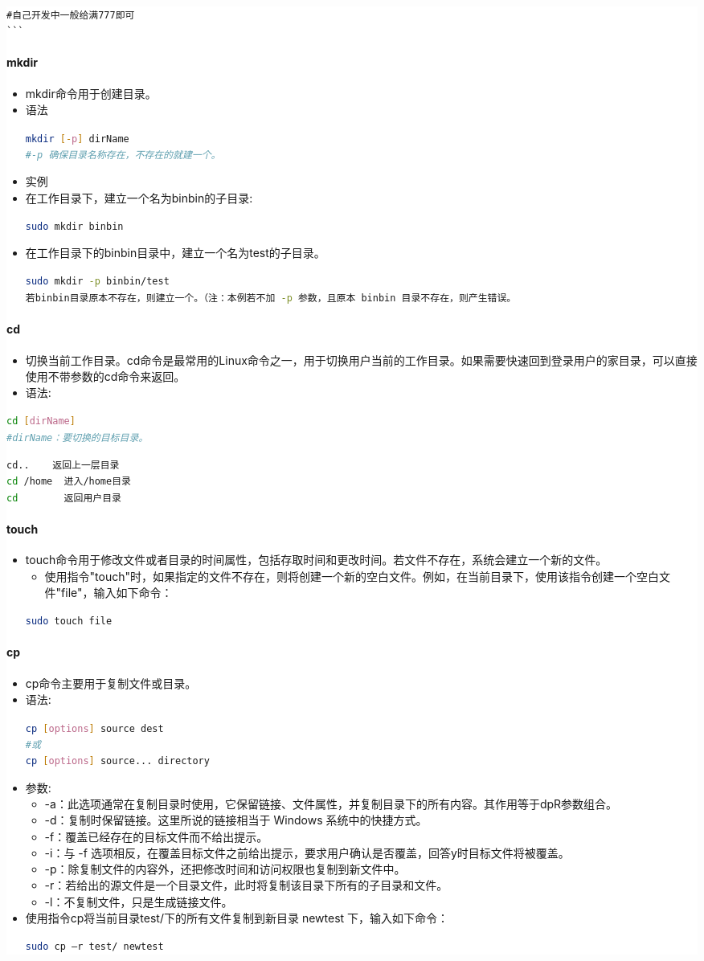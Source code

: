     #自己开发中一般给满777即可
    ```

#### mkdir
- mkdir命令用于创建目录。
- 语法
    ```bash
    mkdir [-p] dirName
    #-p 确保目录名称存在，不存在的就建一个。
    ```
- 实例
- 在工作目录下，建立一个名为binbin的子目录:
    ```bash
    sudo mkdir binbin
    ```
- 在工作目录下的binbin目录中，建立一个名为test的子目录。
    ```bash
    sudo mkdir -p binbin/test
    若binbin目录原本不存在，则建立一个。（注：本例若不加 -p 参数，且原本 binbin 目录不存在，则产生错误。
    ```

#### cd
- 切换当前工作目录。cd命令是最常用的Linux命令之一，用于切换用户当前的工作目录。如果需要快速回到登录用户的家目录，可以直接使用不带参数的cd命令来返回。
- 语法:
```bash
cd [dirName]
#dirName：要切换的目标目录。
```
```bash
cd..    返回上一层目录
cd /home  进入/home目录
cd        返回用户目录
```

#### touch
- touch命令用于修改文件或者目录的时间属性，包括存取时间和更改时间。若文件不存在，系统会建立一个新的文件。
    - 使用指令"touch"时，如果指定的文件不存在，则将创建一个新的空白文件。例如，在当前目录下，使用该指令创建一个空白文件"file"，输入如下命令：
    ```bash
    sudo touch file
    ```

#### cp
- cp命令主要用于复制文件或目录。
- 语法:
    ```bash
    cp [options] source dest
    #或
    cp [options] source... directory
    ```
- 参数:
    - -a：此选项通常在复制目录时使用，它保留链接、文件属性，并复制目录下的所有内容。其作用等于dpR参数组合。
    - -d：复制时保留链接。这里所说的链接相当于 Windows 系统中的快捷方式。
    - -f：覆盖已经存在的目标文件而不给出提示。
    - -i：与 -f 选项相反，在覆盖目标文件之前给出提示，要求用户确认是否覆盖，回答y时目标文件将被覆盖。
    - -p：除复制文件的内容外，还把修改时间和访问权限也复制到新文件中。
    - -r：若给出的源文件是一个目录文件，此时将复制该目录下所有的子目录和文件。
    - -l：不复制文件，只是生成链接文件。
- 使用指令cp将当前目录test/下的所有文件复制到新目录 newtest 下，输入如下命令：
    ```bash
    sudo cp –r test/ newtest     
    ```

